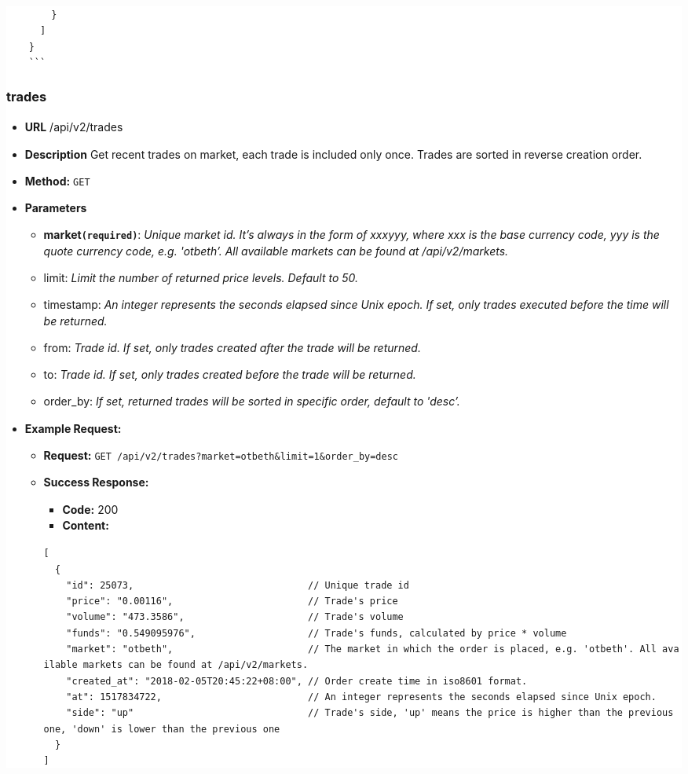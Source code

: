             }
          ]
        }
        ```

### trades

* **URL**
  /api/v2/trades

* **Description**
  Get recent trades on market, each trade is included only once. Trades are sorted in reverse creation order.

* **Method:**
  `GET`

* **Parameters**
    * **market`(required)`**: _Unique market id. It’s always in the form of xxxyyy, where xxx is the base currency code, yyy is the quote currency code, e.g. 'otbeth’. All available markets can be found at /api/v2/markets._

    * limit: _Limit the number of returned price levels. Default to 50._

    * timestamp: _An integer represents the seconds elapsed since Unix epoch. If set, only trades executed before the time will be returned._

    * from: _Trade id. If set, only trades created after the trade will be returned._

    * to: _Trade id. If set, only trades created before the trade will be returned._

    * order_by: _If set, returned trades will be sorted in specific order, default to 'desc’._

* **Example Request:**
    * **Request:**
    `GET /api/v2/trades?market=otbeth&limit=1&order_by=desc`
  
    * **Success Response:**  
        * **Code:** 200
        * **Content:** 

        ```
        [
          {
            "id": 25073,                               // Unique trade id
            "price": "0.00116",                        // Trade's price
            "volume": "473.3586",                      // Trade's volume
            "funds": "0.549095976",                    // Trade's funds, calculated by price * volume
            "market": "otbeth",                        // The market in which the order is placed, e.g. 'otbeth'. All available markets can be found at /api/v2/markets.
            "created_at": "2018-02-05T20:45:22+08:00", // Order create time in iso8601 format.
            "at": 1517834722,                          // An integer represents the seconds elapsed since Unix epoch.
            "side": "up"                               // Trade's side, 'up' means the price is higher than the previous one, 'down' is lower than the previous one
          }
        ]
        ```
